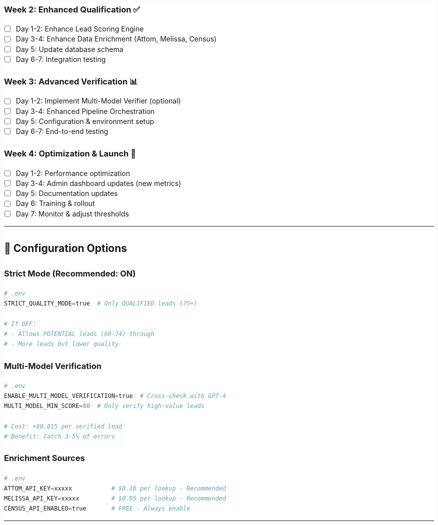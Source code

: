 ### Week 2: Enhanced Qualification ✅
- [ ] Day 1-2: Enhance Lead Scoring Engine
- [ ] Day 3-4: Enhance Data Enrichment (Attom, Melissa, Census)
- [ ] Day 5: Update database schema
- [ ] Day 6-7: Integration testing

### Week 3: Advanced Verification 📊
- [ ] Day 1-2: Implement Multi-Model Verifier (optional)
- [ ] Day 3-4: Enhanced Pipeline Orchestration
- [ ] Day 5: Configuration & environment setup
- [ ] Day 6-7: End-to-end testing

### Week 4: Optimization & Launch 🎉
- [ ] Day 1-2: Performance optimization
- [ ] Day 3-4: Admin dashboard updates (new metrics)
- [ ] Day 5: Documentation updates
- [ ] Day 6: Training & rollout
- [ ] Day 7: Monitor & adjust thresholds

---

## 🔧 Configuration Options

### Strict Mode (Recommended: ON)

```python
# .env
STRICT_QUALITY_MODE=true  # Only QUALIFIED leads (75+)

# If OFF:
# - Allows POTENTIAL leads (60-74) through
# - More leads but lower quality
```

### Multi-Model Verification

```python
# .env
ENABLE_MULTI_MODEL_VERIFICATION=true  # Cross-check with GPT-4
MULTI_MODEL_MIN_SCORE=80  # Only verify high-value leads

# Cost: +$0.015 per verified lead
# Benefit: Catch 3-5% of errors
```

### Enrichment Sources

```python
# .env
ATTOM_API_KEY=xxxxx           # $0.10 per lookup - Recommended
MELISSA_API_KEY=xxxxx         # $0.05 per lookup - Recommended
CENSUS_API_ENABLED=true       # FREE - Always enable
```

---